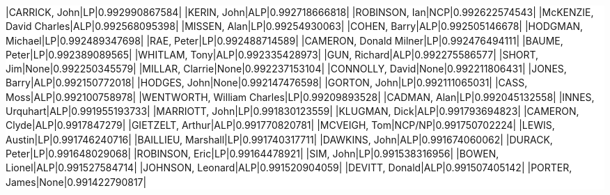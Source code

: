 |CARRICK, John|LP|0.992990867584|
|KERIN, John|ALP|0.992718666818|
|ROBINSON, Ian|NCP|0.992622574543|
|McKENZIE, David Charles|ALP|0.992568095398|
|MISSEN, Alan|LP|0.99254930063|
|COHEN, Barry|ALP|0.992505146678|
|HODGMAN, Michael|LP|0.992489347698|
|RAE, Peter|LP|0.992488714589|
|CAMERON, Donald Milner|LP|0.992476494111|
|BAUME, Peter|LP|0.992389089565|
|WHITLAM, Tony|ALP|0.992335428973|
|GUN, Richard|ALP|0.992275586577|
|SHORT, Jim|None|0.992250345579|
|MILLAR, Clarrie|None|0.992237153104|
|CONNOLLY, David|None|0.992211806431|
|JONES, Barry|ALP|0.992150772018|
|HODGES, John|None|0.992147476598|
|GORTON, John|LP|0.992111065031|
|CASS, Moss|ALP|0.992100758978|
|WENTWORTH, William Charles|LP|0.99209893528|
|CADMAN, Alan|LP|0.992045132558|
|INNES, Urquhart|ALP|0.991955193733|
|MARRIOTT, John|LP|0.991830123559|
|KLUGMAN, Dick|ALP|0.991793694823|
|CAMERON, Clyde|ALP|0.9917847279|
|GIETZELT, Arthur|ALP|0.991770820781|
|MCVEIGH, Tom|NCP/NP|0.991750702224|
|LEWIS, Austin|LP|0.991746240716|
|BAILLIEU, Marshall|LP|0.991740317711|
|DAWKINS, John|ALP|0.991674060062|
|DURACK, Peter|LP|0.991648029068|
|ROBINSON, Eric|LP|0.99164478921|
|SIM, John|LP|0.991538316956|
|BOWEN, Lionel|ALP|0.991527584714|
|JOHNSON, Leonard|ALP|0.991520904059|
|DEVITT, Donald|ALP|0.991507405142|
|PORTER, James|None|0.991422790817|